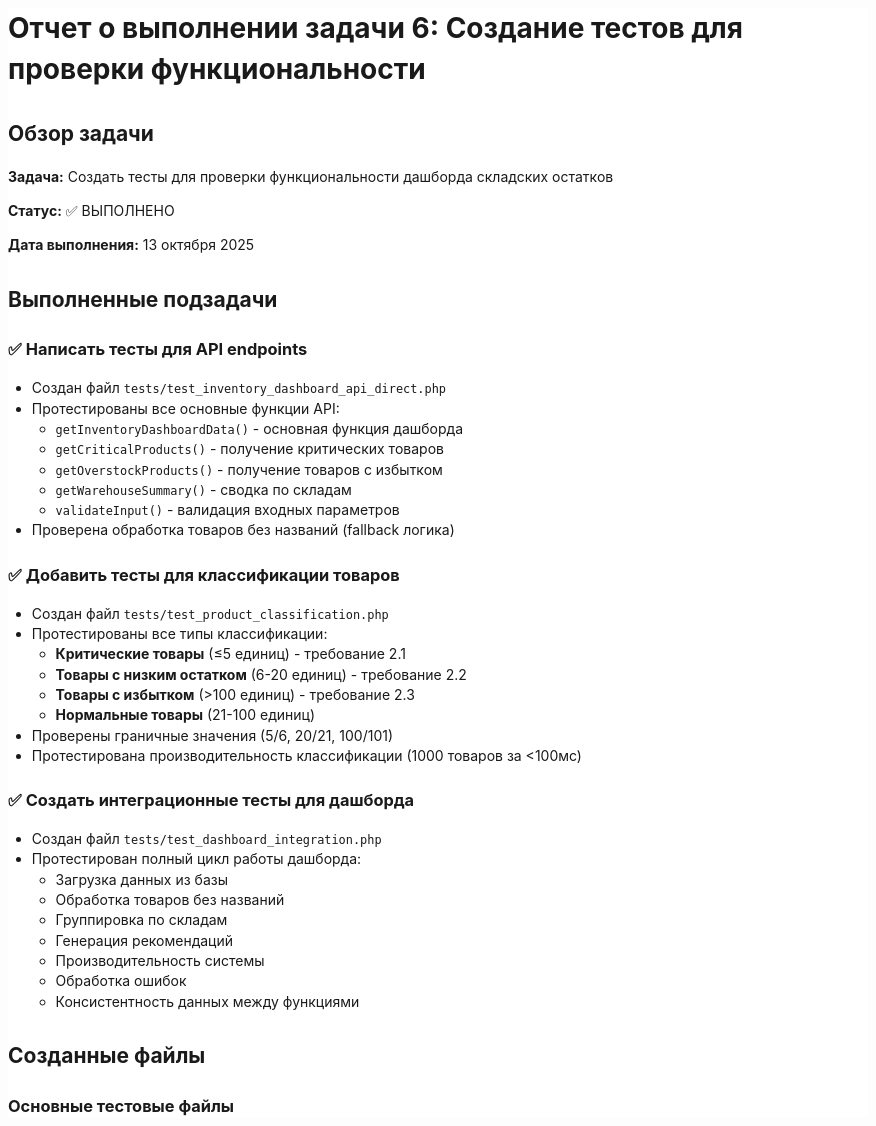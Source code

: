 # Отчет о выполнении задачи 6: Создание тестов для проверки функциональности

## Обзор задачи

**Задача:** Создать тесты для проверки функциональности дашборда складских остатков

**Статус:** ✅ ВЫПОЛНЕНО

**Дата выполнения:** 13 октября 2025

## Выполненные подзадачи

### ✅ Написать тесты для API endpoints

- Создан файл `tests/test_inventory_dashboard_api_direct.php`
- Протестированы все основные функции API:
  - `getInventoryDashboardData()` - основная функция дашборда
  - `getCriticalProducts()` - получение критических товаров
  - `getOverstockProducts()` - получение товаров с избытком
  - `getWarehouseSummary()` - сводка по складам
  - `validateInput()` - валидация входных параметров
- Проверена обработка товаров без названий (fallback логика)

### ✅ Добавить тесты для классификации товаров

- Создан файл `tests/test_product_classification.php`
- Протестированы все типы классификации:
  - **Критические товары** (≤5 единиц) - требование 2.1
  - **Товары с низким остатком** (6-20 единиц) - требование 2.2
  - **Товары с избытком** (>100 единиц) - требование 2.3
  - **Нормальные товары** (21-100 единиц)
- Проверены граничные значения (5/6, 20/21, 100/101)
- Протестирована производительность классификации (1000 товаров за <100мс)

### ✅ Создать интеграционные тесты для дашборда

- Создан файл `tests/test_dashboard_integration.php`
- Протестирован полный цикл работы дашборда:
  - Загрузка данных из базы
  - Обработка товаров без названий
  - Группировка по складам
  - Генерация рекомендаций
  - Производительность системы
  - Обработка ошибок
  - Консистентность данных между функциями

## Созданные файлы

### Основные тестовые файлы
